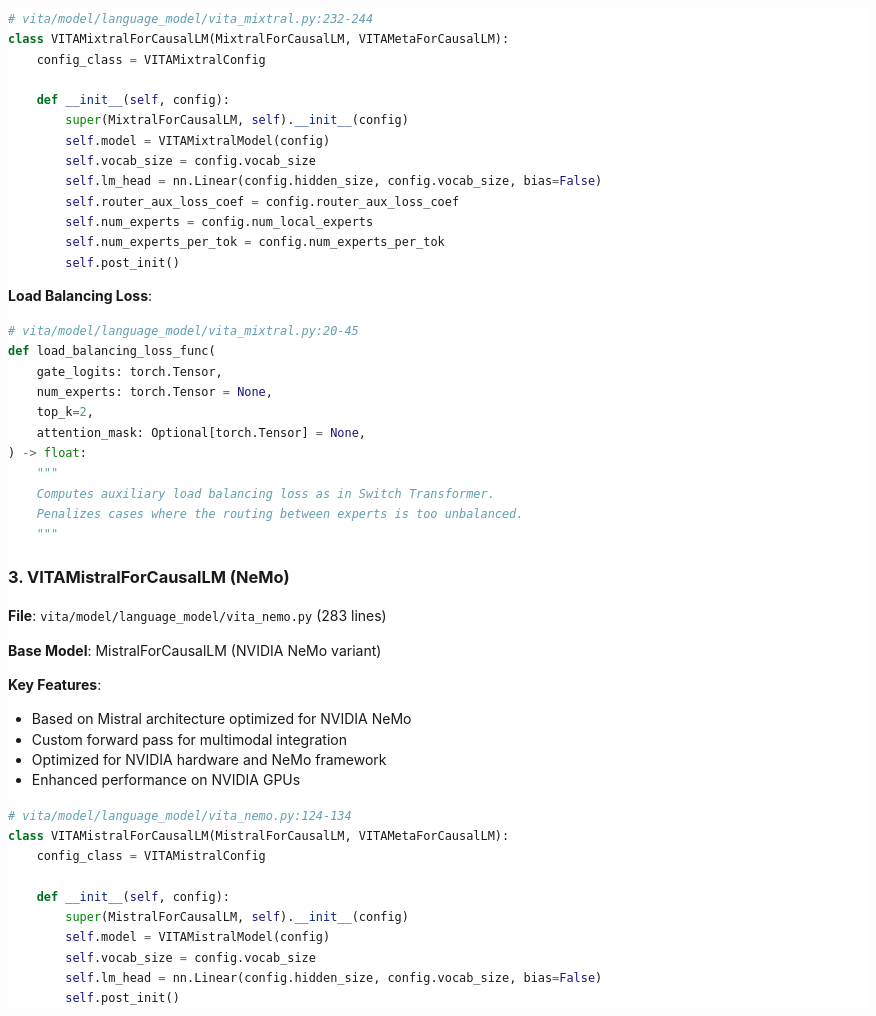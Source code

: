 ```python
# vita/model/language_model/vita_mixtral.py:232-244
class VITAMixtralForCausalLM(MixtralForCausalLM, VITAMetaForCausalLM):
    config_class = VITAMixtralConfig

    def __init__(self, config):
        super(MixtralForCausalLM, self).__init__(config)
        self.model = VITAMixtralModel(config)
        self.vocab_size = config.vocab_size
        self.lm_head = nn.Linear(config.hidden_size, config.vocab_size, bias=False)
        self.router_aux_loss_coef = config.router_aux_loss_coef
        self.num_experts = config.num_local_experts
        self.num_experts_per_tok = config.num_experts_per_tok
        self.post_init()
```

**Load Balancing Loss**:
```python
# vita/model/language_model/vita_mixtral.py:20-45
def load_balancing_loss_func(
    gate_logits: torch.Tensor,
    num_experts: torch.Tensor = None,
    top_k=2,
    attention_mask: Optional[torch.Tensor] = None,
) -> float:
    """
    Computes auxiliary load balancing loss as in Switch Transformer.
    Penalizes cases where the routing between experts is too unbalanced.
    """
```

### 3. VITAMistralForCausalLM (NeMo)

**File**: `vita/model/language_model/vita_nemo.py` (283 lines)

**Base Model**: MistralForCausalLM (NVIDIA NeMo variant)

**Key Features**:
- Based on Mistral architecture optimized for NVIDIA NeMo
- Custom forward pass for multimodal integration
- Optimized for NVIDIA hardware and NeMo framework
- Enhanced performance on NVIDIA GPUs

```python
# vita/model/language_model/vita_nemo.py:124-134
class VITAMistralForCausalLM(MistralForCausalLM, VITAMetaForCausalLM):
    config_class = VITAMistralConfig

    def __init__(self, config):
        super(MistralForCausalLM, self).__init__(config)
        self.model = VITAMistralModel(config)
        self.vocab_size = config.vocab_size
        self.lm_head = nn.Linear(config.hidden_size, config.vocab_size, bias=False)
        self.post_init()
```
